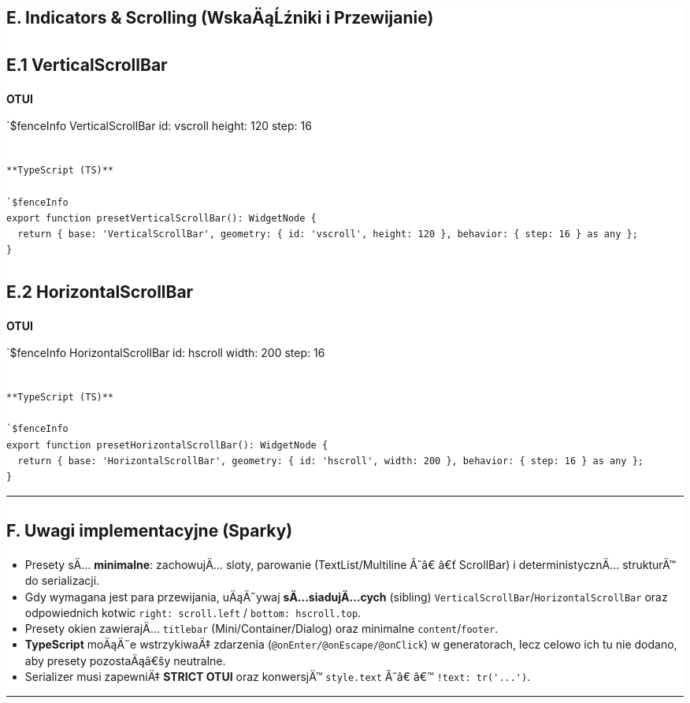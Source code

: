 ## E. Indicators & Scrolling (WskaÄąĹźniki i Przewijanie)
## E.1 VerticalScrollBar

**OTUI**

`$fenceInfo
VerticalScrollBar
  id: vscroll
  height: 120
  step: 16
```

**TypeScript (TS)**

`$fenceInfo
export function presetVerticalScrollBar(): WidgetNode {
  return { base: 'VerticalScrollBar', geometry: { id: 'vscroll', height: 120 }, behavior: { step: 16 } as any };
}
```
## E.2 HorizontalScrollBar

**OTUI**

`$fenceInfo
HorizontalScrollBar
  id: hscroll
  width: 200
  step: 16
```

**TypeScript (TS)**

`$fenceInfo
export function presetHorizontalScrollBar(): WidgetNode {
  return { base: 'HorizontalScrollBar', geometry: { id: 'hscroll', width: 200 }, behavior: { step: 16 } as any };
}
```

---
## F. Uwagi implementacyjne (Sparky)

- Presety sÄ… **minimalne**: zachowujÄ… sloty, parowanie (TextList/Multiline Ă˘â€ â€ť ScrollBar) i deterministycznÄ… strukturÄ™ do serializacji.
- Gdy wymagana jest para przewijania, uÄąÄ˝ywaj **sÄ…siadujÄ…cych** (sibling) `VerticalScrollBar`/`HorizontalScrollBar` oraz odpowiednich kotwic `right: scroll.left` / `bottom: hscroll.top`.
- Presety okien zawierajÄ… `titlebar` (Mini/Container/Dialog) oraz minimalne `content`/`footer`.
- **TypeScript** moÄąÄ˝e wstrzykiwaÄ‡ zdarzenia (`@onEnter/@onEscape/@onClick`) w generatorach, lecz celowo ich tu nie dodano, aby presety pozostaÄąâ€šy neutralne.
- Serializer musi zapewniÄ‡ **STRICT OTUI** oraz konwersjÄ™ `style.text` Ă˘â€ â€™ `!text: tr('...')`.

---